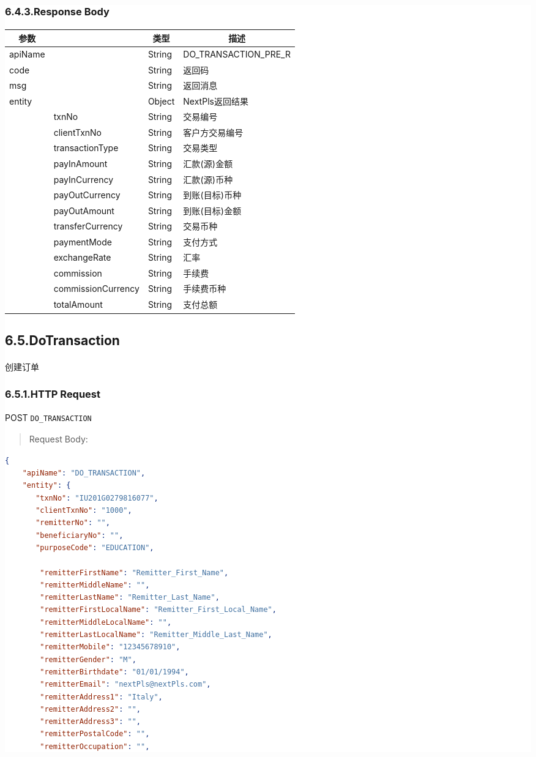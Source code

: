 ### 6.4.3.Response Body
参数 |   | 类型 | 描述
--------- | ------- | ------- |-----------
apiName | | String | DO_TRANSACTION_PRE_R
code | | String | 返回码
msg | | String | 返回消息
entity | | Object | NextPls返回结果
| | txnNo | String | 交易编号
| | clientTxnNo | String | 客户方交易编号
| | transactionType | String | 交易类型
| | payInAmount | String | 汇款(源)金额
| | payInCurrency | String | 汇款(源)币种
| | payOutCurrency | String | 到账(目标)币种
| | payOutAmount | String | 到账(目标)金额
| | transferCurrency | String | 交易币种
| | paymentMode | String | 支付方式
| | exchangeRate | String | 汇率
| | commission | String | 手续费
| | commissionCurrency | String | 手续费币种
| | totalAmount | String | 支付总额

## 6.5.DoTransaction
创建订单 
### 6.5.1.HTTP Request
<span class="http-method post">POST</span> `DO_TRANSACTION`

> Request Body:

```json
{
    "apiName": "DO_TRANSACTION",
    "entity": {
       "txnNo": "IU201G0279816077",
       "clientTxnNo": "1000",
       "remitterNo": "",
       "beneficiaryNo": "",
       "purposeCode": "EDUCATION",
       
        "remitterFirstName": "Remitter_First_Name",
        "remitterMiddleName": "",
        "remitterLastName": "Remitter_Last_Name",
        "remitterFirstLocalName": "Remitter_First_Local_Name",
        "remitterMiddleLocalName": "",
        "remitterLastLocalName": "Remitter_Middle_Last_Name",
        "remitterMobile": "12345678910",
        "remitterGender": "M",
        "remitterBirthdate": "01/01/1994",
        "remitterEmail": "nextPls@nextPls.com",
        "remitterAddress1": "Italy",
        "remitterAddress2": "",
        "remitterAddress3": "",
        "remitterPostalCode": "",
        "remitterOccupation": "",
```